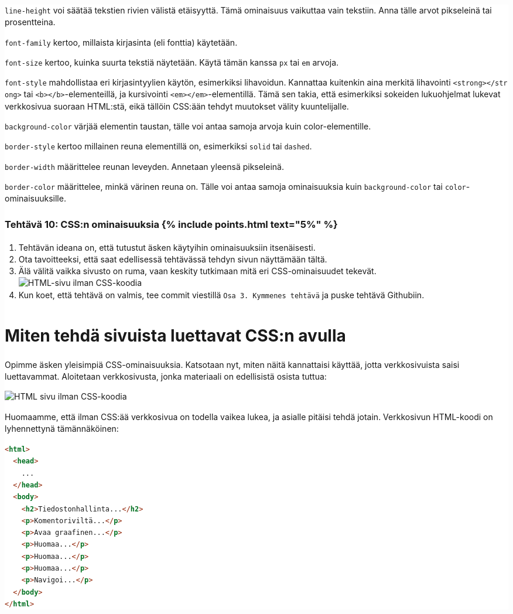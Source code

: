 `line-height` voi säätää tekstien rivien välistä etäisyyttä. Tämä ominaisuus vaikuttaa vain tekstiin. Anna tälle arvot pikseleinä tai prosentteina.

`font-family` kertoo, millaista kirjasinta (eli fonttia) käytetään.

`font-size` kertoo, kuinka suurta tekstiä näytetään. Käytä tämän kanssa `px` tai `em` arvoja.

`font-style` mahdollistaa eri kirjasintyylien käytön, esimerkiksi lihavoidun. Kannattaa kuitenkin aina merkitä lihavointi `<strong></strong>` tai `<b></b>`-elementeillä, ja kursivointi `<em></em>`-elementillä. Tämä sen takia, että esimerkiksi sokeiden lukuohjelmat lukevat verkkosivua suoraan HTML:stä, eikä tällöin CSS:ään tehdyt muutokset välity kuuntelijalle.

`background-color` värjää elementin taustan, tälle voi antaa samoja arvoja kuin color-elementille.

`border-style` kertoo millainen reuna elementillä on, esimerkiksi `solid` tai `dashed`.

`border-width` määrittelee reunan leveyden. Annetaan yleensä pikseleinä.

`border-color` määrittelee, minkä värinen reuna on. Tälle voi antaa samoja ominaisuuksia kuin `background-color` tai `color`-ominaisuuksille.

<div class="exercise">
<h3>Tehtävä 10: CSS:n ominaisuuksia {% include points.html text="5%" %}</h3>
<ol>
<li>Tehtävän ideana on, että tutustut äsken käytyihin ominaisuuksiin itsenäisesti.</li>
<li>Ota tavoitteeksi, että saat edellisessä tehtävässä tehdyn sivun näyttämään tältä.</li>
<li>Älä välitä vaikka sivusto on ruma, vaan keskity tutkimaan mitä eri CSS-ominaisuudet tekevät.</li>
<img src="/assets/html-ex-10.png" alt="HTML-sivu ilman CSS-koodia"/>
<li>Kun koet, että tehtävä on valmis, tee commit viestillä <code>Osa 3. Kymmenes tehtävä</code> ja puske tehtävä Githubiin.</li>
</ol>
</div>

# Miten tehdä sivuista luettavat CSS:n avulla

Opimme äsken yleisimpiä CSS-ominaisuuksia. Katsotaan nyt, miten näitä kannattaisi käyttää, jotta verkkosivuista saisi luettavammat. Aloitetaan verkkosivusta, jonka materiaali on edellisistä osista tuttua:

![HTML sivu ilman CSS-koodia](/assets/html-example-7.png)

Huomaamme, että ilman CSS:ää verkkosivua on todella vaikea lukea, ja asialle pitäisi tehdä jotain. Verkkosivun HTML-koodi on lyhennettynä tämännäköinen:

```html
<html>
  <head>
    ...
  </head>
  <body>
    <h2>Tiedostonhallinta...</h2>
    <p>Komentoriviltä...</p>
    <p>Avaa graafinen...</p>
    <p>Huomaa...</p>
    <p>Huomaa...</p>
    <p>Huomaa...</p>
    <p>Navigoi...</p>
  </body>
</html>
```

